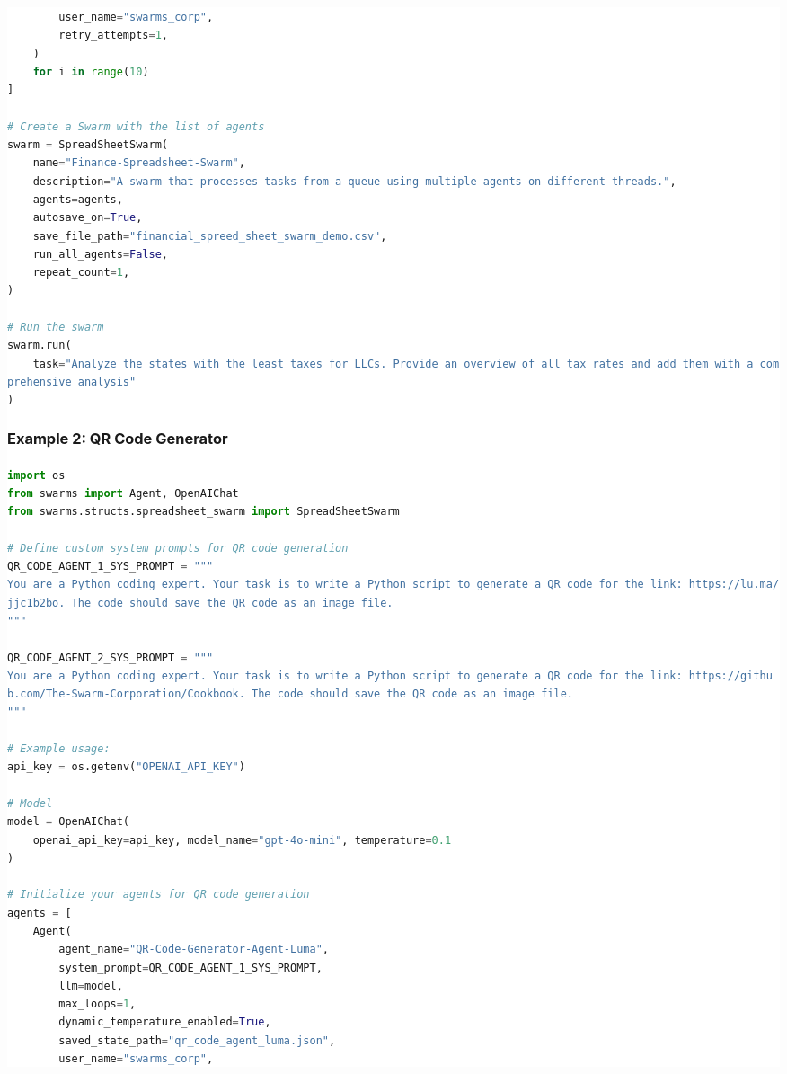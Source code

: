 ```python
        user_name="swarms_corp",
        retry_attempts=1,
    )
    for i in range(10)
]

# Create a Swarm with the list of agents
swarm = SpreadSheetSwarm(
    name="Finance-Spreadsheet-Swarm",
    description="A swarm that processes tasks from a queue using multiple agents on different threads.",
    agents=agents,
    autosave_on=True,
    save_file_path="financial_spreed_sheet_swarm_demo.csv",
    run_all_agents=False,
    repeat_count=1,
)

# Run the swarm
swarm.run(
    task="Analyze the states with the least taxes for LLCs. Provide an overview of all tax rates and add them with a comprehensive analysis"
)

```

### Example 2: QR Code Generator

```python
import os
from swarms import Agent, OpenAIChat
from swarms.structs.spreadsheet_swarm import SpreadSheetSwarm

# Define custom system prompts for QR code generation
QR_CODE_AGENT_1_SYS_PROMPT = """
You are a Python coding expert. Your task is to write a Python script to generate a QR code for the link: https://lu.ma/jjc1b2bo. The code should save the QR code as an image file.
"""

QR_CODE_AGENT_2_SYS_PROMPT = """
You are a Python coding expert. Your task is to write a Python script to generate a QR code for the link: https://github.com/The-Swarm-Corporation/Cookbook. The code should save the QR code as an image file.
"""

# Example usage:
api_key = os.getenv("OPENAI_API_KEY")

# Model
model = OpenAIChat(
    openai_api_key=api_key, model_name="gpt-4o-mini", temperature=0.1
)

# Initialize your agents for QR code generation
agents = [
    Agent(
        agent_name="QR-Code-Generator-Agent-Luma",
        system_prompt=QR_CODE_AGENT_1_SYS_PROMPT,
        llm=model,
        max_loops=1,
        dynamic_temperature_enabled=True,
        saved_state_path="qr_code_agent_luma.json",
        user_name="swarms_corp",
```